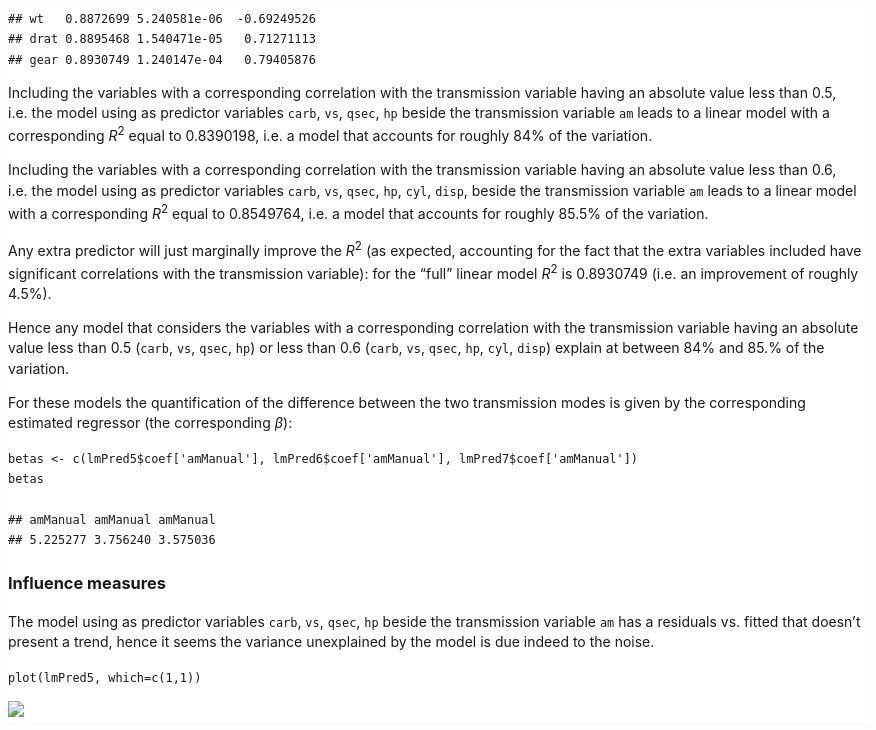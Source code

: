     ## wt   0.8872699 5.240581e-06  -0.69249526
    ## drat 0.8895468 1.540471e-05   0.71271113
    ## gear 0.8930749 1.240147e-04   0.79405876

Including the variables with a corresponding correlation with the
transmission variable having an absolute value less than 0.5, i.e. the
model using as predictor variables `carb`, `vs`, `qsec`, `hp` beside the
transmission variable `am` leads to a linear model with a corresponding
*R*<sup>2</sup> equal to 0.8390198, i.e. a model that accounts for
roughly 84% of the variation.

Including the variables with a corresponding correlation with the
transmission variable having an absolute value less than 0.6, i.e. the
model using as predictor variables `carb`, `vs`, `qsec`, `hp`, `cyl`,
`disp`, beside the transmission variable `am` leads to a linear model
with a corresponding *R*<sup>2</sup> equal to 0.8549764, i.e. a model
that accounts for roughly 85.5% of the variation.

Any extra predictor will just marginally improve the *R*<sup>2</sup> (as
expected, accounting for the fact that the extra variables included have
significant correlations with the transmission variable): for the “full”
linear model *R*<sup>2</sup> is 0.8930749 (i.e. an improvement of
roughly 4.5%).

Hence any model that considers the variables with a corresponding
correlation with the transmission variable having an absolute value less
than 0.5 (`carb`, `vs`, `qsec`, `hp`) or less than 0.6 (`carb`, `vs`,
`qsec`, `hp`, `cyl`, `disp`) explain at between 84% and 85.% of the
variation.

For these models the quantification of the difference between the two
transmission modes is given by the corresponding estimated regressor
(the corresponding *β*):

    betas <- c(lmPred5$coef['amManual'], lmPred6$coef['amManual'], lmPred7$coef['amManual'])
    betas

    ## amManual amManual amManual 
    ## 5.225277 3.756240 3.575036

### Influence measures

The model using as predictor variables `carb`, `vs`, `qsec`, `hp` beside
the transmission variable `am` has a residuals vs. fitted that doesn’t
present a trend, hence it seems the variance unexplained by the model is
due indeed to the noise.

    plot(lmPred5, which=c(1,1))

![](Assignment_files/figure-markdown_strict/unnamed-chunk-10-1.png)

